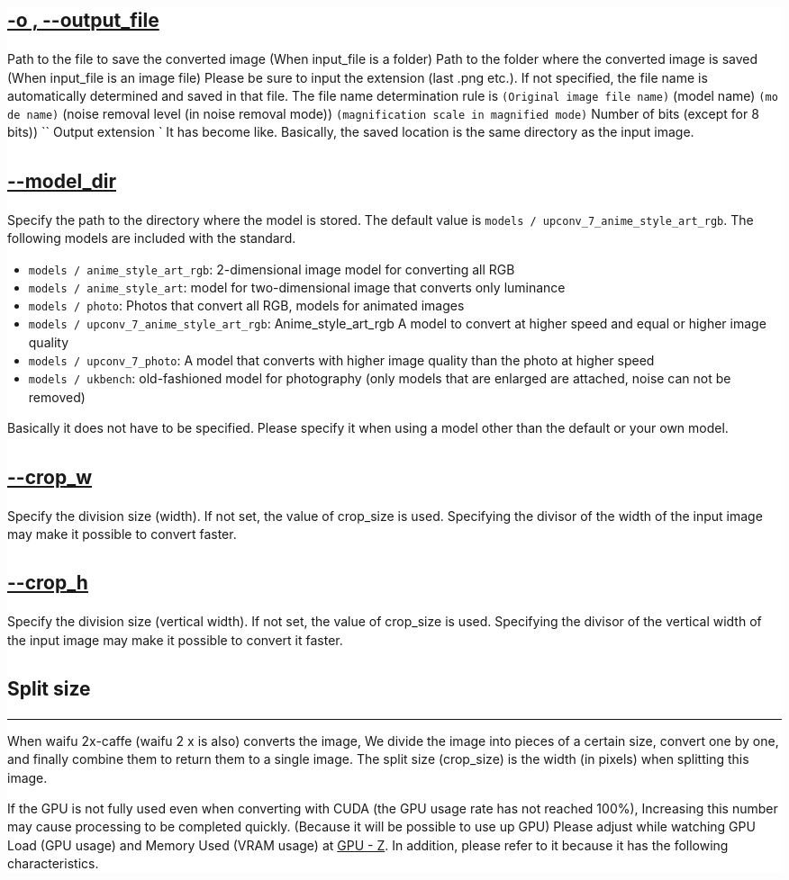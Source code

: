 ## <a id="o-output_file" href="#o-output_file">-o , --output_file</a>
Path to the file to save the converted image
(When input_file is a folder) Path to the folder where the converted image is saved
(When input_file is an image file) Please be sure to input the extension (last .png etc.).
If not specified, the file name is automatically determined and saved in that file.
The file name determination rule is
`` (Original image file name) `` (model name) `` (mode name) `` (noise removal level (in noise removal mode)) `` (magnification scale in magnified mode) `` Number of bits (except for 8 bits)) `` Output extension `
It has become like.
Basically, the saved location is the same directory as the input image.

## <a id="model_dir" href="#model_dir">--model_dir</a>
Specify the path to the directory where the model is stored. The default value is `models / upconv_7_anime_style_art_rgb`.
The following models are included with the standard.

- `models / anime_style_art_rgb`: 2-dimensional image model for converting all RGB
- `models / anime_style_art`: model for two-dimensional image that converts only luminance
- `models / photo`: Photos that convert all RGB, models for animated images
- `models / upconv_7_anime_style_art_rgb`: Anime_style_art_rgb A model to convert at higher speed and equal or higher image quality
- `models / upconv_7_photo`: A model that converts with higher image quality than the photo at higher speed
- `models / ukbench`: old-fashioned model for photography (only models that are enlarged are attached, noise can not be removed)

Basically it does not have to be specified. Please specify it when using a model other than the default or your own model.

## <a id="crop_w" href="#crop_w">--crop_w</a>
Specify the division size (width). If not set, the value of crop_size is used.
Specifying the divisor of the width of the input image may make it possible to convert faster.

## <a id="crop_h" href="#crop_h">--crop_h</a>
Specify the division size (vertical width). If not set, the value of crop_size is used.
Specifying the divisor of the vertical width of the input image may make it possible to convert it faster.

## Split size
--------

When waifu 2x-caffe (waifu 2 x is also) converts the image,
We divide the image into pieces of a certain size, convert one by one, and finally combine them to return them to a single image.
The split size (crop_size) is the width (in pixels) when splitting this image.

If the GPU is not fully used even when converting with CUDA (the GPU usage rate has not reached 100%),
Increasing this number may cause processing to be completed quickly. (Because it will be possible to use up GPU)
Please adjust while watching GPU Load (GPU usage) and Memory Used (VRAM usage) at [GPU - Z](http://www.techpowerup.com/gpuz/).
In addition, please refer to it because it has the following characteristics.
